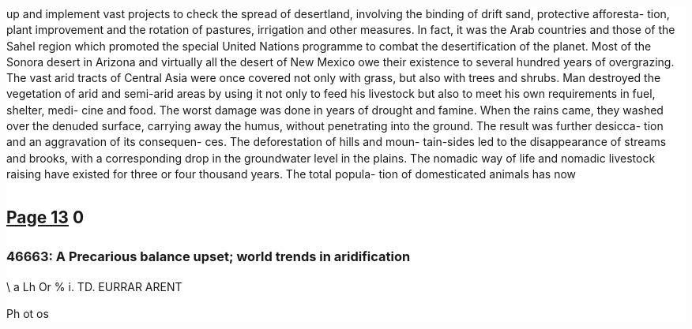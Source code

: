   
up and implement vast projects to check 
the spread of desertland, involving the 
binding of drift sand, protective afforesta- 
tion, plant improvement and the rotation 
of pastures, irrigation and other measures. 
In fact, it was the Arab countries and 
those of the Sahel region which promoted 
the special United Nations programme to 
combat the desertification of the planet. 
Most of the Sonora desert in Arizona 
and virtually all the desert of New Mexico 
owe their existence to several hundred 
years of overgrazing. The vast arid tracts 
of Central Asia were once covered not 
only with grass, but also with trees and 
shrubs. 
Man destroyed the vegetation of arid 
and semi-arid areas by using it not only 
to feed his livestock but also to meet his 
own requirements in fuel, shelter, medi- 
cine and food. The worst damage was 
done in years of drought and famine. 
When the rains came, they washed over 
the denuded surface, carrying away the 
humus, without penetrating into the 
ground. The result was further desicca- 
tion and an aggravation of its consequen- 
ces. The deforestation of hills and moun- 
tain-sides led to the disappearance of 
streams and brooks, with a corresponding 
drop in the groundwater level in the plains. 
The nomadic way of life and nomadic 
livestock raising have existed for three or 
four thousand years. The total popula- 
tion of domesticated animals has now

## [Page 13](074813engo.pdf#page=13) 0

### 46663: A Precarious balance upset; world trends in aridification

\ 
a Lh 
Or % 
i. TD. 
EURRAR ARENT 
  
   Ph
ot
os
 